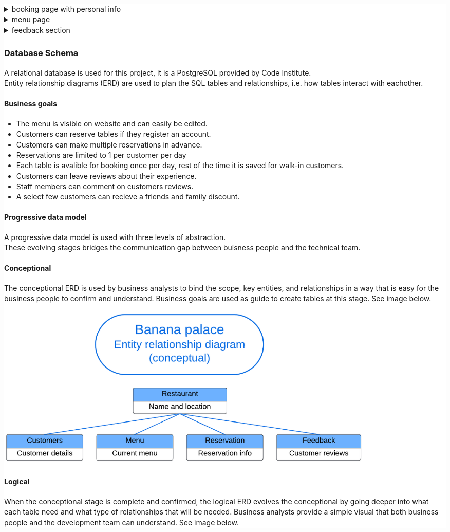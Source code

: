<details><summary>booking page with personal info</summary></details>
<details><summary>menu page</summary></details>
<details><summary>feedback section</summary></details>


### Database Schema

A relational database is used for this project, it is a PostgreSQL provided by Code Institute. <br>Entity relationship diagrams (ERD) are used to plan the SQL tables and relationships, i.e. how tables interact with eachother.

#### Business goals
- The menu is visible on website and can easily be edited.
- Customers can reserve tables if they register an account.
- Customers can make multiple reservations in advance.
- Reservations are limited to 1 per customer per day
- Each table is avalible for booking once per day, rest of the time it is saved for walk-in customers.
- Customers can leave reviews about their experience.
- Staff members can comment on customers reviews.
- A select few customers can recieve a friends and family discount.

#### Progressive data model
A progressive data model is used with three levels of abstraction. <br>These evolving stages bridges the communication gap between buisness people and the technical team.

#### Conceptional
The conceptional ERD is used by business analysts to bind the scope, key entities, and relationships in a way that is easy for the business people to confirm and understand. Business goals are used as guide to create tables at this stage. See image below.

<p align="left"><img src="./documentation/images/entity-relationship-diagram-conceptual.png" alt="Entity relationship diagram" width="700"/></p>

#### Logical
When the conceptional stage is complete and confirmed, the logical ERD evolves the conceptional by going deeper into what each table need and what type of relationships that will be needed. Business analysts provide a simple visual that both business people and the development team can understand. See image below.

